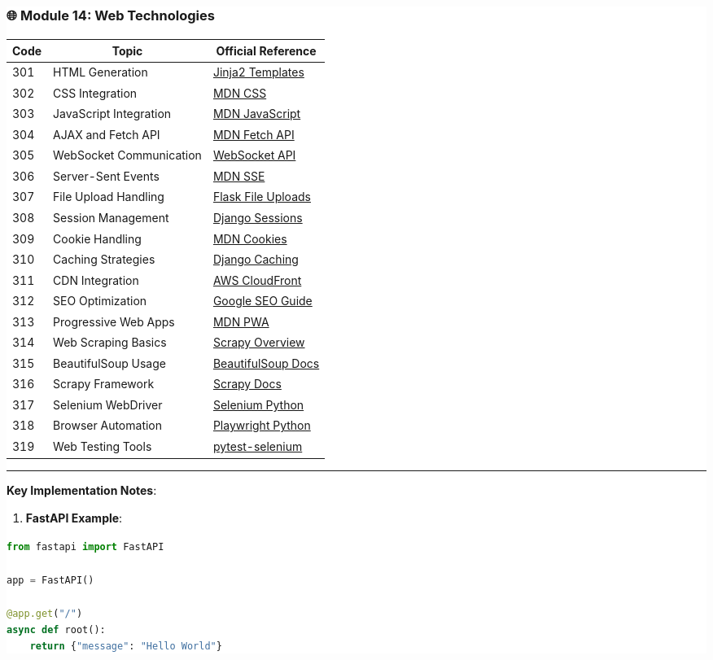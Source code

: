 
### 🌐 **Module 14: Web Technologies**

| Code | Topic                   | Official Reference                                                                     |
| ---- | ----------------------- | -------------------------------------------------------------------------------------- |
| 301  | HTML Generation         | [Jinja2 Templates](https://jinja.palletsprojects.com/)                                 |
| 302  | CSS Integration         | [MDN CSS](https://developer.mozilla.org/en-US/docs/Web/CSS)                            |
| 303  | JavaScript Integration  | [MDN JavaScript](https://developer.mozilla.org/en-US/docs/Web/JavaScript)              |
| 304  | AJAX and Fetch API      | [MDN Fetch API](https://developer.mozilla.org/en-US/docs/Web/API/Fetch_API)            |
| 305  | WebSocket Communication | [WebSocket API](https://developer.mozilla.org/en-US/docs/Web/API/WebSockets_API)       |
| 306  | Server-Sent Events      | [MDN SSE](https://developer.mozilla.org/en-US/docs/Web/API/Server-sent_events)         |
| 307  | File Upload Handling    | [Flask File Uploads](https://flask.palletsprojects.com/en/2.2.x/patterns/fileuploads/) |
| 308  | Session Management      | [Django Sessions](https://docs.djangoproject.com/en/stable/topics/http/sessions/)      |
| 309  | Cookie Handling         | [MDN Cookies](https://developer.mozilla.org/en-US/docs/Web/HTTP/Cookies)               |
| 310  | Caching Strategies      | [Django Caching](https://docs.djangoproject.com/en/stable/topics/cache/)               |
| 311  | CDN Integration         | [AWS CloudFront](https://aws.amazon.com/cloudfront/)                                   |
| 312  | SEO Optimization        | [Google SEO Guide](https://developers.google.com/search/docs)                          |
| 313  | Progressive Web Apps    | [MDN PWA](https://developer.mozilla.org/en-US/docs/Web/Progressive_web_apps)           |
| 314  | Web Scraping Basics     | [Scrapy Overview](https://scrapy.org/)                                                 |
| 315  | BeautifulSoup Usage     | [BeautifulSoup Docs](https://www.crummy.com/software/BeautifulSoup/bs4/doc/)           |
| 316  | Scrapy Framework        | [Scrapy Docs](https://docs.scrapy.org/)                                                |
| 317  | Selenium WebDriver      | [Selenium Python](https://www.selenium.dev/documentation/webdriver/)                   |
| 318  | Browser Automation      | [Playwright Python](https://playwright.dev/python/)                                    |
| 319  | Web Testing Tools       | [pytest-selenium](https://pytest-selenium.readthedocs.io/)                             |

---

**Key Implementation Notes**:

1. **FastAPI Example**:

```python
from fastapi import FastAPI

app = FastAPI()

@app.get("/")
async def root():
    return {"message": "Hello World"}
```
